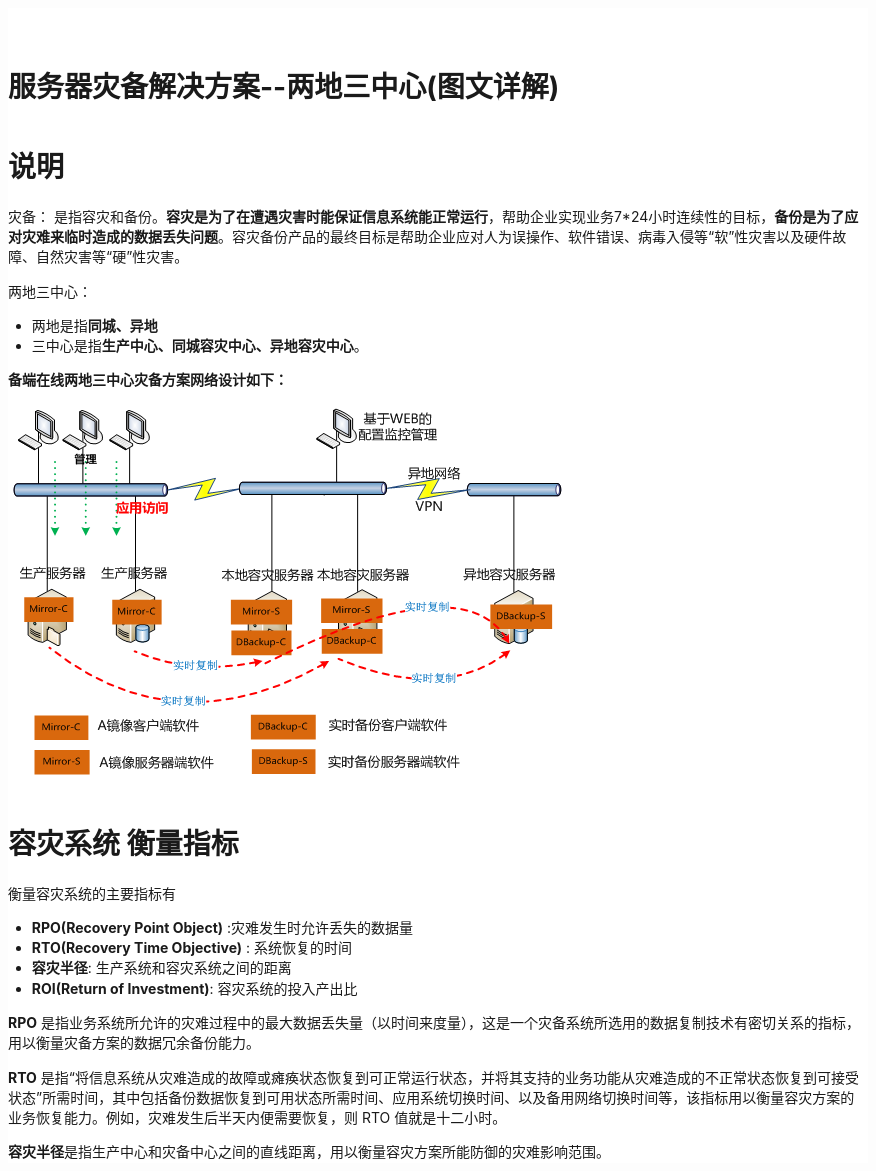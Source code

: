 ​                                            

# 服务器灾备解决方案--两地三中心(图文详解)

# 说明

灾备： 是指容灾和备份。**容灾是为了在遭遇灾害时能保证信息系统能正常运行**，帮助企业实现业务7*24小时连续性的目标，**备份是为了应对灾难来临时造成的数据丢失问题**。容灾备份产品的最终目标是帮助企业应对人为误操作、软件错误、病毒入侵等“软”性灾害以及硬件故障、自然灾害等“硬”性灾害。

两地三中心：

- 两地是指**同城、异地**
- 三中心是指**生产中心、同城容灾中心、异地容灾中心**。

**备端在线两地三中心灾备方案网络设计如下：**

![在这里插入图片描述](Imag/20200127230400895.png)

# 容灾系统 衡量指标

衡量容灾系统的主要指标有

- **RPO(Recovery Point Object)** :灾难发生时允许丢失的数据量
- **RTO(Recovery Time Objective)** : 系统恢复的时间
- **容灾半径**: 生产系统和容灾系统之间的距离
- **ROI(Return of Investment)**: 容灾系统的投入产出比

**RPO** 是指业务系统所允许的灾难过程中的最大数据丢失量（以时间来度量），这是一个灾备系统所选用的数据复制技术有密切关系的指标，用以衡量灾备方案的数据冗余备份能力。

**RTO** 是指“将信息系统从灾难造成的故障或瘫痪状态恢复到可正常运行状态，并将其支持的业务功能从灾难造成的不正常状态恢复到可接受状态”所需时间，其中包括备份数据恢复到可用状态所需时间、应用系统切换时间、以及备用网络切换时间等，该指标用以衡量容灾方案的业务恢复能力。例如，灾难发生后半天内便需要恢复，则 RTO 值就是十二小时。

**容灾半径**是指生产中心和灾备中心之间的直线距离，用以衡量容灾方案所能防御的灾难影响范围。
